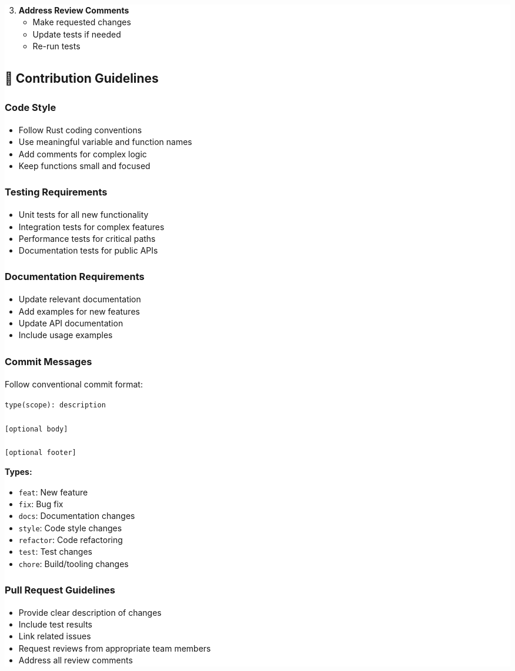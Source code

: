 3. **Address Review Comments**
   - Make requested changes
   - Update tests if needed
   - Re-run tests

## 🎯 Contribution Guidelines

### Code Style
- Follow Rust coding conventions
- Use meaningful variable and function names
- Add comments for complex logic
- Keep functions small and focused

### Testing Requirements
- Unit tests for all new functionality
- Integration tests for complex features
- Performance tests for critical paths
- Documentation tests for public APIs

### Documentation Requirements
- Update relevant documentation
- Add examples for new features
- Update API documentation
- Include usage examples

### Commit Messages
Follow conventional commit format:
```
type(scope): description

[optional body]

[optional footer]
```

**Types:**
- `feat`: New feature
- `fix`: Bug fix
- `docs`: Documentation changes
- `style`: Code style changes
- `refactor`: Code refactoring
- `test`: Test changes
- `chore`: Build/tooling changes

### Pull Request Guidelines
- Provide clear description of changes
- Include test results
- Link related issues
- Request reviews from appropriate team members
- Address all review comments
